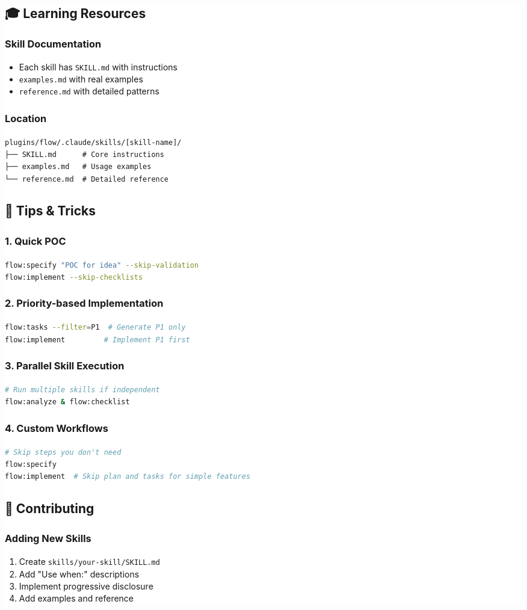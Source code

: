 ## 🎓 Learning Resources

### Skill Documentation
- Each skill has `SKILL.md` with instructions
- `examples.md` with real examples
- `reference.md` with detailed patterns

### Location
```
plugins/flow/.claude/skills/[skill-name]/
├── SKILL.md      # Core instructions
├── examples.md   # Usage examples
└── reference.md  # Detailed reference
```

## 🌟 Tips & Tricks

### 1. Quick POC
```bash
flow:specify "POC for idea" --skip-validation
flow:implement --skip-checklists
```

### 2. Priority-based Implementation
```bash
flow:tasks --filter=P1  # Generate P1 only
flow:implement         # Implement P1 first
```

### 3. Parallel Skill Execution
```bash
# Run multiple skills if independent
flow:analyze & flow:checklist
```

### 4. Custom Workflows
```bash
# Skip steps you don't need
flow:specify
flow:implement  # Skip plan and tasks for simple features
```

## 🤝 Contributing

### Adding New Skills
1. Create `skills/your-skill/SKILL.md`
2. Add "Use when:" descriptions
3. Implement progressive disclosure
4. Add examples and reference
